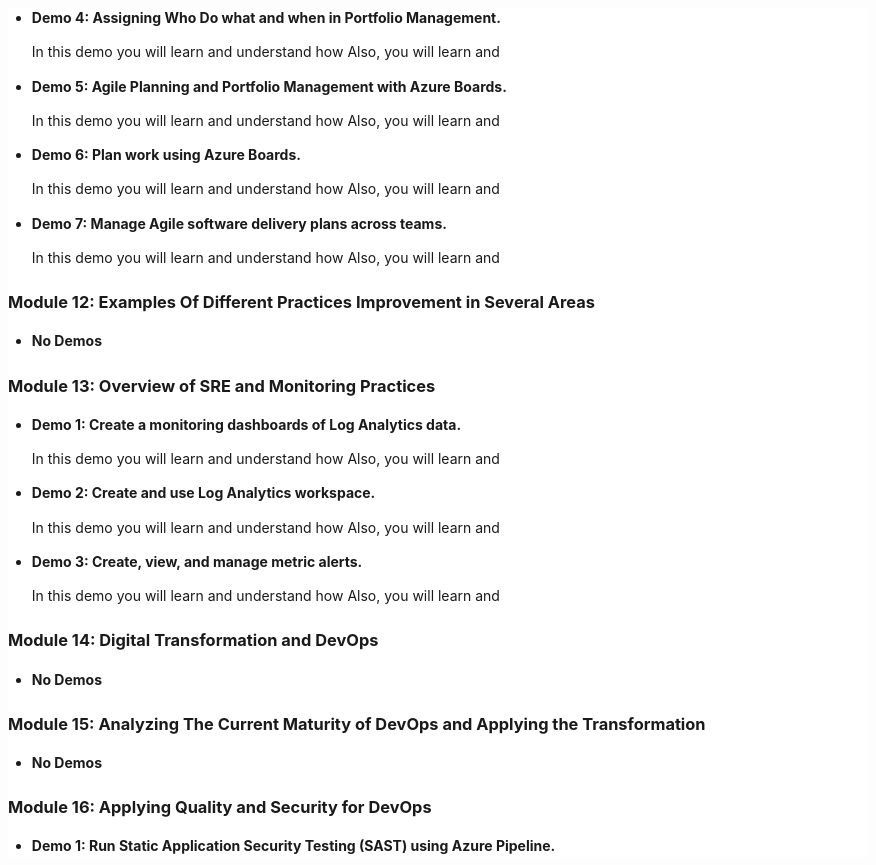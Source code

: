 
 - **Demo 4: Assigning Who Do what and when in Portfolio Management.**
 
    In this demo you will learn and understand how 
    Also, you will learn and 

 - **Demo 5: Agile Planning and Portfolio Management with Azure Boards.**
 
    In this demo you will learn and understand how 
    Also, you will learn and


 - **Demo 6: Plan work using Azure Boards.**
 
    In this demo you will learn and understand how 
    Also, you will learn and 

 - **Demo 7: Manage Agile software delivery plans across teams.**
 
    In this demo you will learn and understand how 
    Also, you will learn and


### **Module 12: Examples Of Different Practices Improvement in Several Areas**

  - **No Demos**

### **Module 13: Overview of SRE and Monitoring Practices**

  - **Demo 1: Create a monitoring dashboards of Log Analytics data.**
 
    In this demo you will learn and understand how 
    Also, you will learn and


 - **Demo 2:  Create and use Log Analytics workspace.**
 
    In this demo you will learn and understand how 
    Also, you will learn and 

 - **Demo 3: Create, view, and manage metric alerts.**
 
    In this demo you will learn and understand how 
    Also, you will learn and


### **Module 14: Digital Transformation and DevOps**

   - **No Demos**

### **Module 15: Analyzing The Current Maturity of DevOps and Applying the Transformation**

  - **No Demos**

### **Module 16: Applying Quality and Security for DevOps**

  - **Demo 1: Run Static Application Security Testing (SAST) using Azure Pipeline.**
 